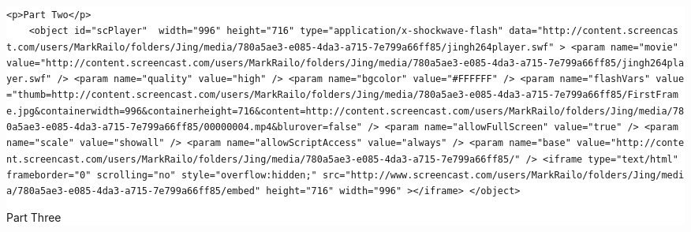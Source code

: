 	<p>Part Two</p>	
        <object id="scPlayer"  width="996" height="716" type="application/x-shockwave-flash" data="http://content.screencast.com/users/MarkRailo/folders/Jing/media/780a5ae3-e085-4da3-a715-7e799a66ff85/jingh264player.swf" > <param name="movie" value="http://content.screencast.com/users/MarkRailo/folders/Jing/media/780a5ae3-e085-4da3-a715-7e799a66ff85/jingh264player.swf" /> <param name="quality" value="high" /> <param name="bgcolor" value="#FFFFFF" /> <param name="flashVars" value="thumb=http://content.screencast.com/users/MarkRailo/folders/Jing/media/780a5ae3-e085-4da3-a715-7e799a66ff85/FirstFrame.jpg&containerwidth=996&containerheight=716&content=http://content.screencast.com/users/MarkRailo/folders/Jing/media/780a5ae3-e085-4da3-a715-7e799a66ff85/00000004.mp4&blurover=false" /> <param name="allowFullScreen" value="true" /> <param name="scale" value="showall" /> <param name="allowScriptAccess" value="always" /> <param name="base" value="http://content.screencast.com/users/MarkRailo/folders/Jing/media/780a5ae3-e085-4da3-a715-7e799a66ff85/" /> <iframe type="text/html" frameborder="0" scrolling="no" style="overflow:hidden;" src="http://www.screencast.com/users/MarkRailo/folders/Jing/media/780a5ae3-e085-4da3-a715-7e799a66ff85/embed" height="716" width="996" ></iframe> </object>

<p>Part Three</p>
        <object id="scPlayer"  width="1002" height="716" type="application/x-shockwave-flash" data="http://content.screencast.com/users/MarkRailo/folders/Jing/media/daaa1ef1-1dbe-4d94-a43a-26308af1b05e/jingh264player.swf" > <param name="movie" value="http://content.screencast.com/users/MarkRailo/folders/Jing/media/daaa1ef1-1dbe-4d94-a43a-26308af1b05e/jingh264player.swf" /> <param name="quality" value="high" /> <param name="bgcolor" value="#FFFFFF" /> <param name="flashVars" value="thumb=http://content.screencast.com/users/MarkRailo/folders/Jing/media/daaa1ef1-1dbe-4d94-a43a-26308af1b05e/FirstFrame.jpg&containerwidth=1002&containerheight=716&content=http://content.screencast.com/users/MarkRailo/folders/Jing/media/daaa1ef1-1dbe-4d94-a43a-26308af1b05e/00000005.mp4&blurover=false" /> <param name="allowFullScreen" value="true" /> <param name="scale" value="showall" /> <param name="allowScriptAccess" value="always" /> <param name="base" value="http://content.screencast.com/users/MarkRailo/folders/Jing/media/daaa1ef1-1dbe-4d94-a43a-26308af1b05e/" /> <iframe type="text/html" frameborder="0" scrolling="no" style="overflow:hidden;" src="http://www.screencast.com/users/MarkRailo/folders/Jing/media/daaa1ef1-1dbe-4d94-a43a-26308af1b05e/embed" height="716" width="1002" ></iframe> </object>